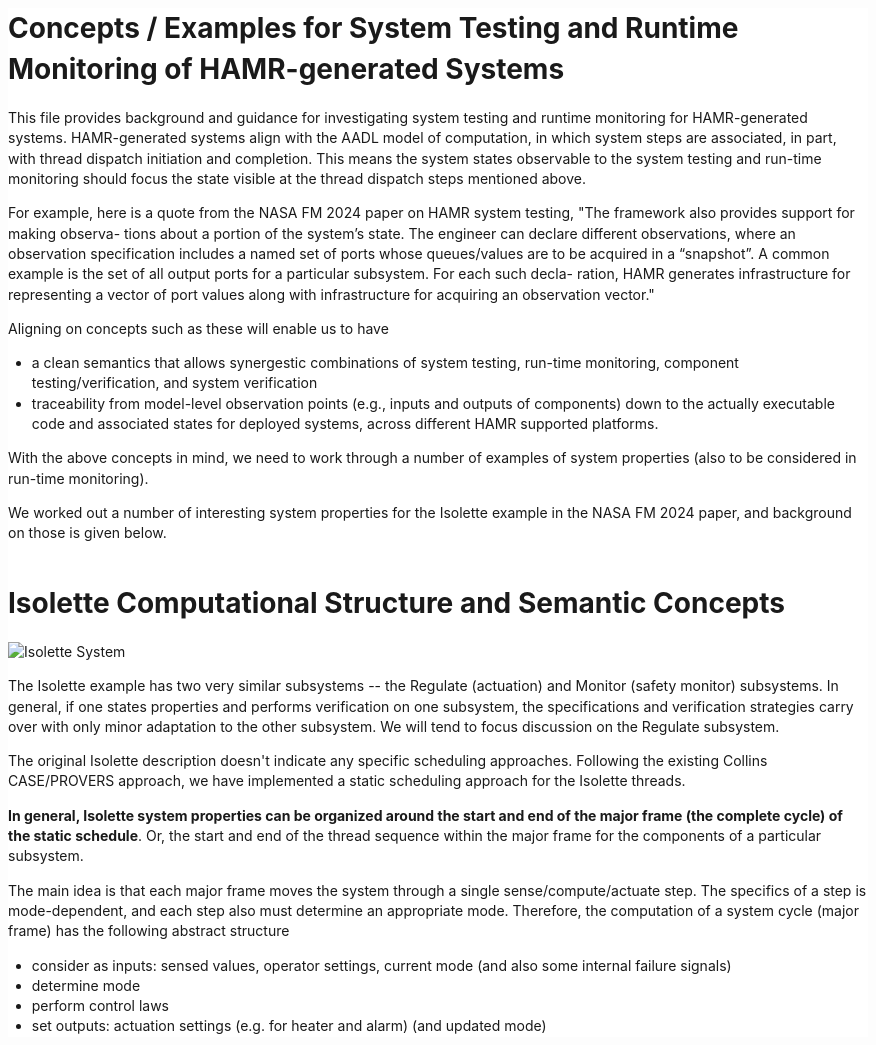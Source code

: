 # Concepts / Examples for System Testing and Runtime Monitoring of HAMR-generated Systems

This file provides background and guidance for investigating system testing and runtime monitoring for HAMR-generated systems.  HAMR-generated systems align with the AADL model of computation, in which system steps are associated, in part, with thread dispatch initiation and completion.   This means the system states observable to the system testing and run-time monitoring should focus the state visible at the thread dispatch steps mentioned above.

For example, here is a quote from the NASA FM 2024 paper on HAMR system testing, "The framework also provides support for making observa- tions about a portion of the system’s state. The engineer can declare different observations, where an observation specification includes a named set of ports whose queues/values are to be acquired in a “snapshot”. A common example is the set of all output ports for a particular subsystem. For each such decla- ration, HAMR generates infrastructure for representing a vector of port values along with infrastructure for acquiring an observation vector."

Aligning on concepts such as these will enable us to have
- a clean semantics that allows synergestic combinations of system testing, run-time monitoring, component testing/verification, and system verification
- traceability from model-level observation points (e.g., inputs and outputs of components) down to the actually executable code and associated states for deployed systems, across different HAMR supported platforms.

With the above concepts in mind, we need to work through a number of examples of system properties (also to be considered in run-time monitoring).

We worked out a number of interesting system properties for the Isolette example in the NASA FM 2024 paper, and background on those is given below.

# Isolette Computational Structure and Semantic Concepts 

![Isolette System](figures/isolette-plain.png)

The Isolette example has two very similar subsystems -- the Regulate (actuation) and Monitor (safety monitor) subsystems.  In general, if one states properties and performs verification on one subsystem, the specifications and verification strategies carry over with only minor adaptation to the other subsystem.   We will tend to focus discussion on the Regulate subsystem.

The original Isolette description doesn't indicate any specific scheduling approaches.   Following the existing Collins CASE/PROVERS approach, we have implemented a static scheduling approach for the Isolette threads.

**In general, Isolette system properties can be organized around the start and end of the major frame (the complete cycle) of the static schedule**.  Or, the start and end of the thread sequence within the major frame for the components of a particular subsystem.

The main idea is that each major frame moves the system through a single sense/compute/actuate step.  The specifics of a step is mode-dependent, and each step also must determine an appropriate mode.   Therefore, the computation of a system cycle (major frame) has the following abstract structure

* consider as inputs: sensed values, operator settings, current mode (and also some internal failure signals)
* determine mode
* perform control laws
* set outputs: actuation settings (e.g. for heater and alarm) (and updated mode)
